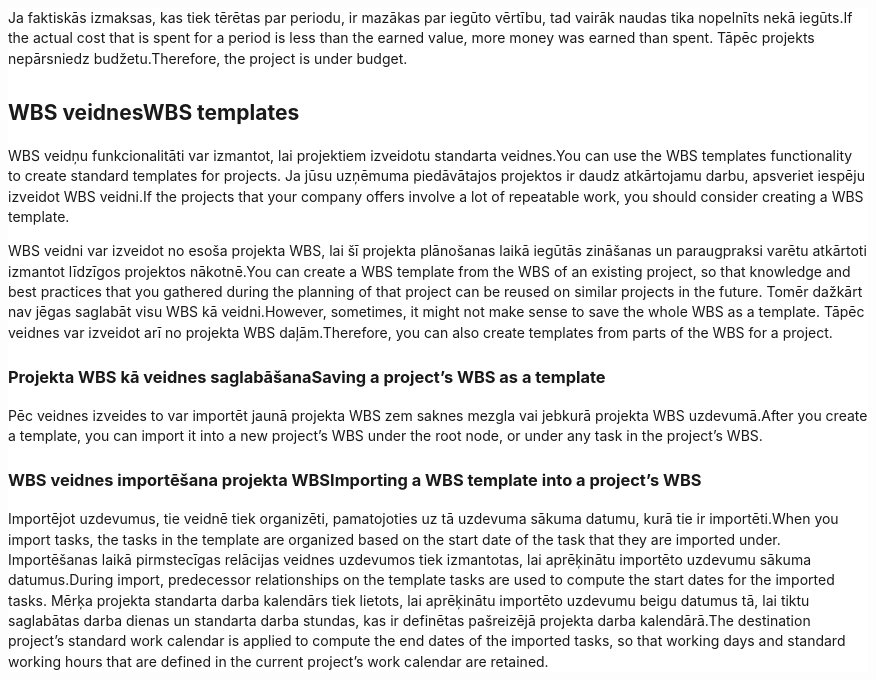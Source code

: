 <span data-ttu-id="5122b-343">Ja faktiskās izmaksas, kas tiek tērētas par periodu, ir mazākas par iegūto vērtību, tad vairāk naudas tika nopelnīts nekā iegūts.</span><span class="sxs-lookup"><span data-stu-id="5122b-343">If the actual cost that is spent for a period is less than the earned value, more money was earned than spent.</span></span> <span data-ttu-id="5122b-344">Tāpēc projekts nepārsniedz budžetu.</span><span class="sxs-lookup"><span data-stu-id="5122b-344">Therefore, the project is under budget.</span></span>

## <a name="wbs-templates"></a><span data-ttu-id="5122b-345">WBS veidnes</span><span class="sxs-lookup"><span data-stu-id="5122b-345">WBS templates</span></span>
<span data-ttu-id="5122b-346">WBS veidņu funkcionalitāti var izmantot, lai projektiem izveidotu standarta veidnes.</span><span class="sxs-lookup"><span data-stu-id="5122b-346">You can use the WBS templates functionality to create standard templates for projects.</span></span> <span data-ttu-id="5122b-347">Ja jūsu uzņēmuma piedāvātajos projektos ir daudz atkārtojamu darbu, apsveriet iespēju izveidot WBS veidni.</span><span class="sxs-lookup"><span data-stu-id="5122b-347">If the projects that your company offers involve a lot of repeatable work, you should consider creating a WBS template.</span></span> 

<span data-ttu-id="5122b-348">WBS veidni var izveidot no esoša projekta WBS, lai šī projekta plānošanas laikā iegūtās zināšanas un paraugpraksi varētu atkārtoti izmantot līdzīgos projektos nākotnē.</span><span class="sxs-lookup"><span data-stu-id="5122b-348">You can create a WBS template from the WBS of an existing project, so that knowledge and best practices that you gathered during the planning of that project can be reused on similar projects in the future.</span></span> <span data-ttu-id="5122b-349">Tomēr dažkārt nav jēgas saglabāt visu WBS kā veidni.</span><span class="sxs-lookup"><span data-stu-id="5122b-349">However, sometimes, it might not make sense to save the whole WBS as a template.</span></span> <span data-ttu-id="5122b-350">Tāpēc veidnes var izveidot arī no projekta WBS daļām.</span><span class="sxs-lookup"><span data-stu-id="5122b-350">Therefore, you can also create templates from parts of the WBS for a project.</span></span>

### <a name="saving-a-projects-wbs-as-a-template"></a><span data-ttu-id="5122b-351">Projekta WBS kā veidnes saglabāšana</span><span class="sxs-lookup"><span data-stu-id="5122b-351">Saving a project’s WBS as a template</span></span>

<span data-ttu-id="5122b-352">Pēc veidnes izveides to var importēt jaunā projekta WBS zem saknes mezgla vai jebkurā projekta WBS uzdevumā.</span><span class="sxs-lookup"><span data-stu-id="5122b-352">After you create a template, you can import it into a new project’s WBS under the root node, or under any task in the project’s WBS.</span></span>

### <a name="importing-a-wbs-template-into-a-projects-wbs"></a><span data-ttu-id="5122b-353">WBS veidnes importēšana projekta WBS</span><span class="sxs-lookup"><span data-stu-id="5122b-353">Importing a WBS template into a project’s WBS</span></span>

<span data-ttu-id="5122b-354">Importējot uzdevumus, tie veidnē tiek organizēti, pamatojoties uz tā uzdevuma sākuma datumu, kurā tie ir importēti.</span><span class="sxs-lookup"><span data-stu-id="5122b-354">When you import tasks, the tasks in the template are organized based on the start date of the task that they are imported under.</span></span> <span data-ttu-id="5122b-355">Importēšanas laikā pirmstecīgas relācijas veidnes uzdevumos tiek izmantotas, lai aprēķinātu importēto uzdevumu sākuma datumus.</span><span class="sxs-lookup"><span data-stu-id="5122b-355">During import, predecessor relationships on the template tasks are used to compute the start dates for the imported tasks.</span></span> <span data-ttu-id="5122b-356">Mērķa projekta standarta darba kalendārs tiek lietots, lai aprēķinātu importēto uzdevumu beigu datumus tā, lai tiktu saglabātas darba dienas un standarta darba stundas, kas ir definētas pašreizējā projekta darba kalendārā.</span><span class="sxs-lookup"><span data-stu-id="5122b-356">The destination project’s standard work calendar is applied to compute the end dates of the imported tasks, so that working days and standard working hours that are defined in the current project’s work calendar are retained.</span></span> 
